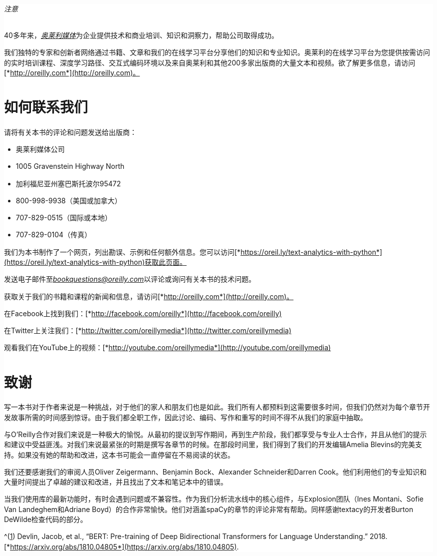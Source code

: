 ###### 注意

40多年来，[*奥莱利媒体*](http://oreilly.com)为企业提供技术和商业培训、知识和洞察力，帮助公司取得成功。

我们独特的专家和创新者网络通过书籍、文章和我们的在线学习平台分享他们的知识和专业知识。奥莱利的在线学习平台为您提供按需访问的实时培训课程、深度学习路径、交互式编码环境以及来自奥莱利和其他200多家出版商的大量文本和视频。欲了解更多信息，请访问[*http://oreilly.com*](http://oreilly.com)。

# 如何联系我们

请将有关本书的评论和问题发送给出版商：

+   奥莱利媒体公司

+   1005 Gravenstein Highway North

+   加利福尼亚州塞巴斯托波尔95472

+   800-998-9938（美国或加拿大）

+   707-829-0515（国际或本地）

+   707-829-0104（传真）

我们为本书制作了一个网页，列出勘误、示例和任何额外信息。您可以访问[*https://oreil.ly/text-analytics-with-python*](https://oreil.ly/text-analytics-with-python)获取此页面。

发送电子邮件至[*bookquestions@oreilly.com*](mailto:bookquestions@oreilly.com)以评论或询问有关本书的技术问题。

获取关于我们的书籍和课程的新闻和信息，请访问[*http://oreilly.com*](http://oreilly.com)。

在Facebook上找到我们：[*http://facebook.com/oreilly*](http://facebook.com/oreilly)

在Twitter上关注我们：[*http://twitter.com/oreillymedia*](http://twitter.com/oreillymedia)

观看我们在YouTube上的视频：[*http://youtube.com/oreillymedia*](http://youtube.com/oreillymedia)

# 致谢

写一本书对于作者来说是一种挑战，对于他们的家人和朋友们也是如此。我们所有人都预料到这需要很多时间，但我们仍然对为每个章节开发故事所需的时间感到惊讶。由于我们都全职工作，因此讨论、编码、写作和重写的时间不得不从我们的家庭中抽取。

与O’Reilly合作对我们来说是一种极大的愉悦。从最初的提议到写作期间，再到生产阶段，我们都享受与专业人士合作，并且从他们的提示和建议中受益匪浅。对我们来说最紧张的时期是撰写各章节的时候。在那段时间里，我们得到了我们的开发编辑Amelia Blevins的完美支持。如果没有她的帮助和改进，这本书可能会一直停留在不易阅读的状态。

我们还要感谢我们的审阅人员Oliver Zeigermann、Benjamin Bock、Alexander Schneider和Darren Cook。他们利用他们的专业知识和大量时间提出了卓越的建议和改进，并且找出了文本和笔记本中的错误。

当我们使用库的最新功能时，有时会遇到问题或不兼容性。作为我们分析流水线中的核心组件，与Explosion团队（Ines Montani、Sofie Van Landeghem和Adriane Boyd）的合作非常愉快。他们对涵盖spaCy的章节的评论非常有帮助。同样感谢textacy的开发者Burton DeWilde检查代码的部分。

^([1](preface01.xhtml#idm45634210878232-marker)) Devlin, Jacob, et al., “BERT: Pre-training of Deep Bidirectional Transformers for Language Understanding.” 2018\. [*https://arxiv.org/abs/1810.04805*](https://arxiv.org/abs/1810.04805).
